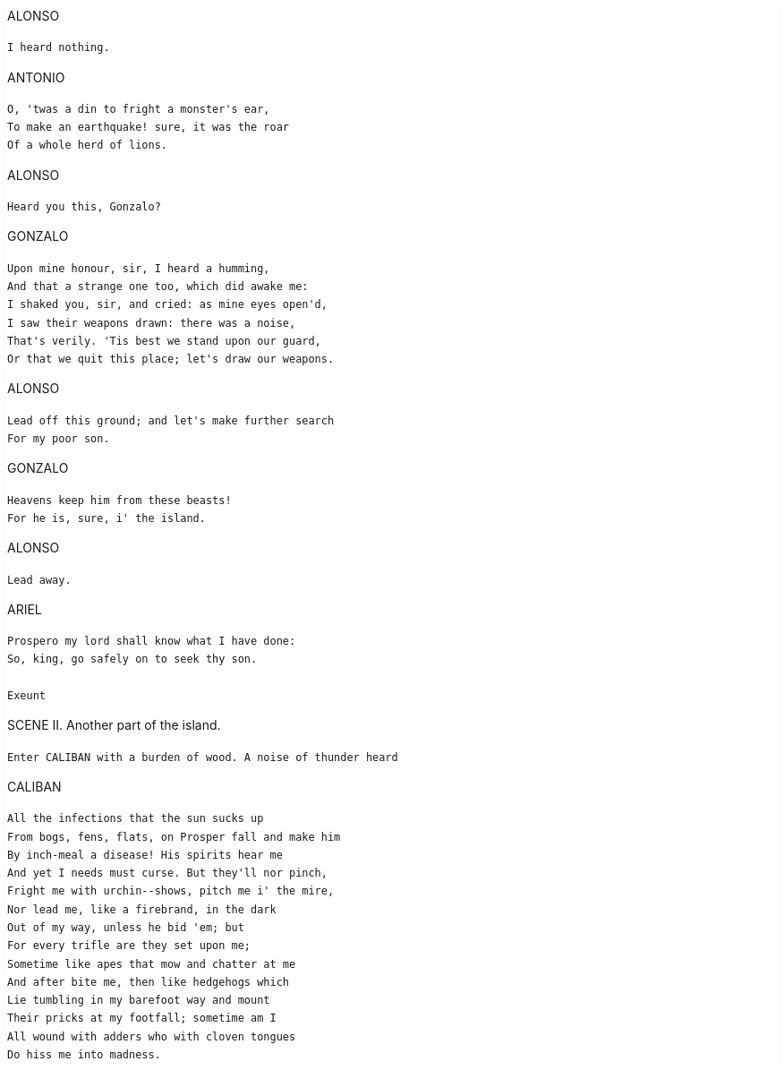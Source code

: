 ALONSO

    I heard nothing.

ANTONIO

    O, 'twas a din to fright a monster's ear,
    To make an earthquake! sure, it was the roar
    Of a whole herd of lions.

ALONSO

    Heard you this, Gonzalo?

GONZALO

    Upon mine honour, sir, I heard a humming,
    And that a strange one too, which did awake me:
    I shaked you, sir, and cried: as mine eyes open'd,
    I saw their weapons drawn: there was a noise,
    That's verily. 'Tis best we stand upon our guard,
    Or that we quit this place; let's draw our weapons.

ALONSO

    Lead off this ground; and let's make further search
    For my poor son.

GONZALO

    Heavens keep him from these beasts!
    For he is, sure, i' the island.

ALONSO

    Lead away.

ARIEL

    Prospero my lord shall know what I have done:
    So, king, go safely on to seek thy son.

    Exeunt

SCENE II. Another part of the island.

    Enter CALIBAN with a burden of wood. A noise of thunder heard

CALIBAN

    All the infections that the sun sucks up
    From bogs, fens, flats, on Prosper fall and make him
    By inch-meal a disease! His spirits hear me
    And yet I needs must curse. But they'll nor pinch,
    Fright me with urchin--shows, pitch me i' the mire,
    Nor lead me, like a firebrand, in the dark
    Out of my way, unless he bid 'em; but
    For every trifle are they set upon me;
    Sometime like apes that mow and chatter at me
    And after bite me, then like hedgehogs which
    Lie tumbling in my barefoot way and mount
    Their pricks at my footfall; sometime am I
    All wound with adders who with cloven tongues
    Do hiss me into madness.
